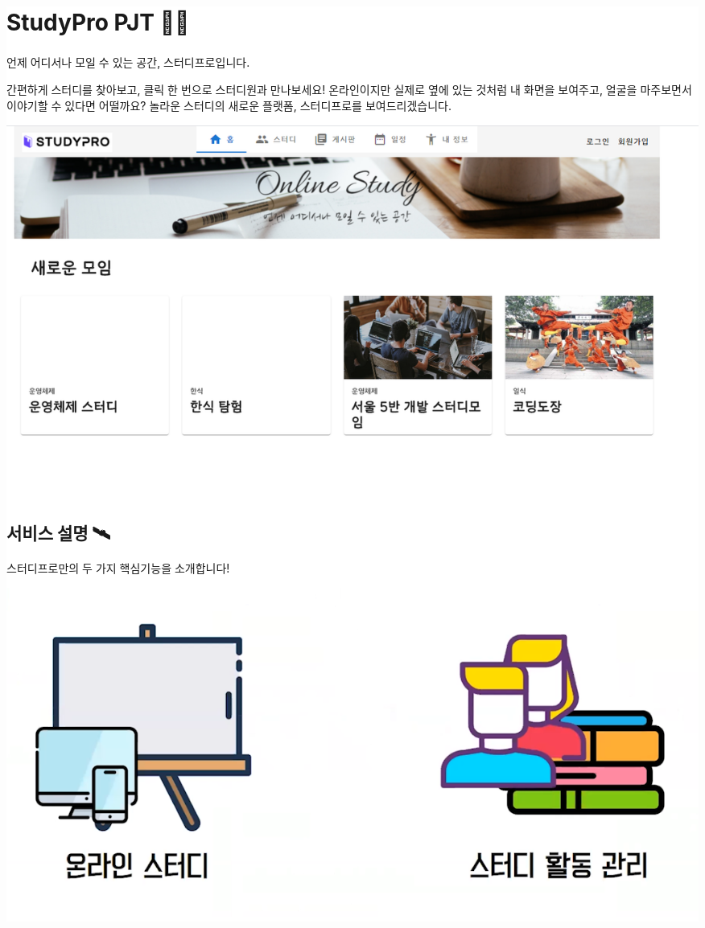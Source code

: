 

# StudyPro PJT :man_student:

언제 어디서나 모일 수 있는 공간, 스터디프로입니다. 

간편하게 스터디를 찾아보고, 클릭 한 번으로 스터디원과 만나보세요! 온라인이지만 실제로 옆에 있는 것처럼 내 화면을 보여주고, 얼굴을 마주보면서 이야기할 수 있다면 어떨까요? 놀라운 스터디의 새로운 플랫폼, 스터디프로를 보여드리겠습니다. 

![](images/메인페이지.png)

## 서비스 설명 :artificial_satellite:

스터디프로만의 두 가지 핵심기능을 소개합니다!

![image-20201102135733807](images/핵심기능.png)
